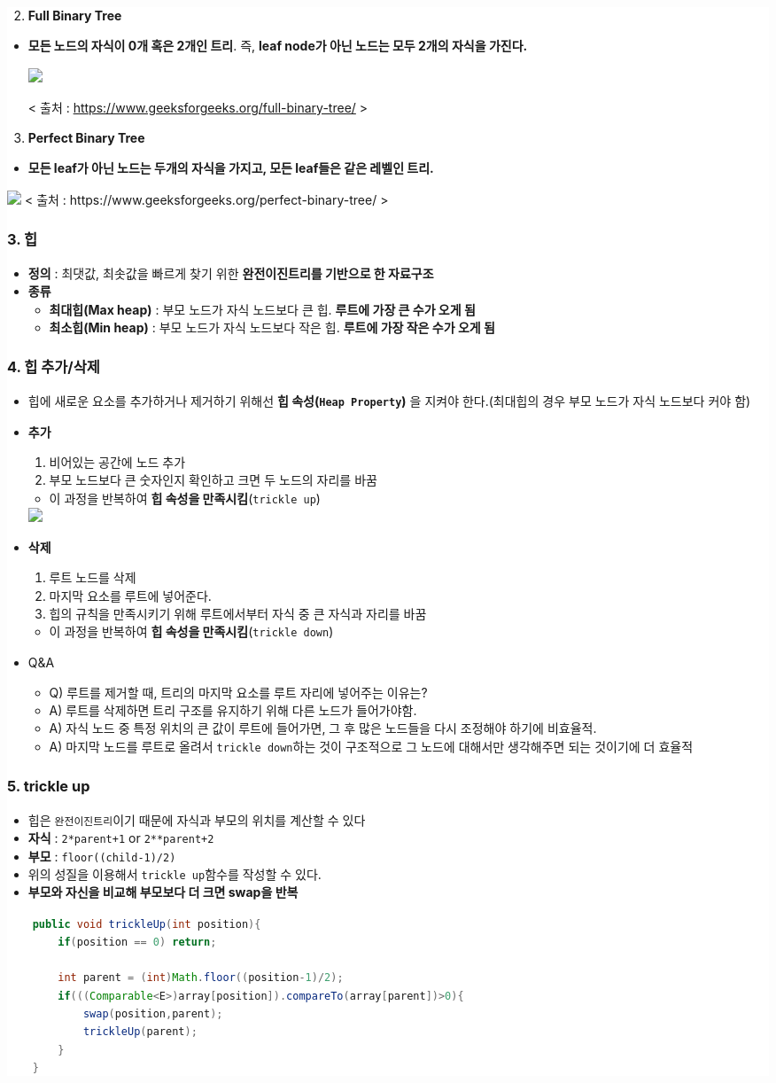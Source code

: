 

2. __Full Binary Tree__
* __모든 노드의 자식이 0개 혹은 2개인 트리__. 즉, __leaf node가 아닌 노드는 모두 2개의 자식을 가진다.__

    <img src="https://media.geeksforgeeks.org/wp-content/uploads/20221229135813/full.png">
    
    < 출처 : https://www.geeksforgeeks.org/full-binary-tree/ >
    
 

3. __Perfect Binary Tree__
* __모든 leaf가 아닌 노드는 두개의 자식을 가지고, 모든 leaf들은 같은 레벨인 트리.__
<img src="https://media.geeksforgeeks.org/wp-content/uploads/20220630154756/img2.jpg">
< 출처 : https://www.geeksforgeeks.org/perfect-binary-tree/ >

### 3. 힙
* __정의__ : 최댓값, 최솟값을 빠르게 찾기 위한 __완전이진트리를 기반으로 한 자료구조__
* __종류__ 
  * __최대힙(Max heap)__ : 부모 노드가 자식 노드보다 큰 힙. __루트에 가장 큰 수가 오게 됨__
  * __최소힙(Min heap)__ : 부모 노드가 자식 노드보다 작은 힙. __루트에 가장 작은 수가 오게 됨__

### 4. 힙 추가/삭제
* 힙에 새로운 요소를 추가하거나 제거하기 위해선 __힙 속성(```Heap Property```)__ 을 지켜야 한다.(최대힙의 경우 부모 노드가 자식 노드보다 커야 함)
* __추가__ 
  1. 비어있는 공간에 노드 추가
  2. 부모 노드보다 큰 숫자인지 확인하고 크면 두 노드의 자리를 바꿈
  * 이 과정을 반복하여 __힙 속성을 만족시킴__(```trickle up```)
  <img src="https://cphinf.pstatic.net/mooc/20210525_22/1621923502381xjAl3_PNG/mceclip0.png">   
  
  
* __삭제__
  1. 루트 노드를 삭제
  2. 마지막 요소를 루트에 넣어준다.
  3. 힙의 규칙을 만족시키기 위해 루트에서부터 자식 중 큰 자식과 자리를 바꿈
    * 이 과정을 반복하여 __힙 속성을 만족시킴__(```trickle down```)

* Q&A 
  * Q) 루트를 제거할 때, 트리의 마지막 요소를 루트 자리에 넣어주는 이유는?
  * A) 루트를 삭제하면 트리 구조를 유지하기 위해 다른 노드가 들어가야함.
  * A) 자식 노드 중 특정 위치의 큰 값이 루트에 들어가면, 그 후 많은 노드들을 다시 조정해야 하기에 비효율적.
  * A) 마지막 노드를 루트로 올려서 ```trickle down```하는 것이 구조적으로 그 노드에 대해서만 생각해주면 되는 것이기에 더 효율적

### 5. trickle up
* 힙은 ```완전이진트리```이기 때문에 자식과 부모의 위치를 계산할 수 있다
* __자식__ : ```2*parent+1``` or ```2**parent+2```
* __부모__ : ```floor((child-1)/2)```
* 위의 성질을 이용해서 ```trickle up```함수를 작성할 수 있다.
* __부모와 자신을 비교해 부모보다 더 크면 swap을 반복__
```java
    public void trickleUp(int position){
        if(position == 0) return;

        int parent = (int)Math.floor((position-1)/2);
        if(((Comparable<E>)array[position]).compareTo(array[parent])>0){
            swap(position,parent);
            trickleUp(parent);
        }
    }
```
